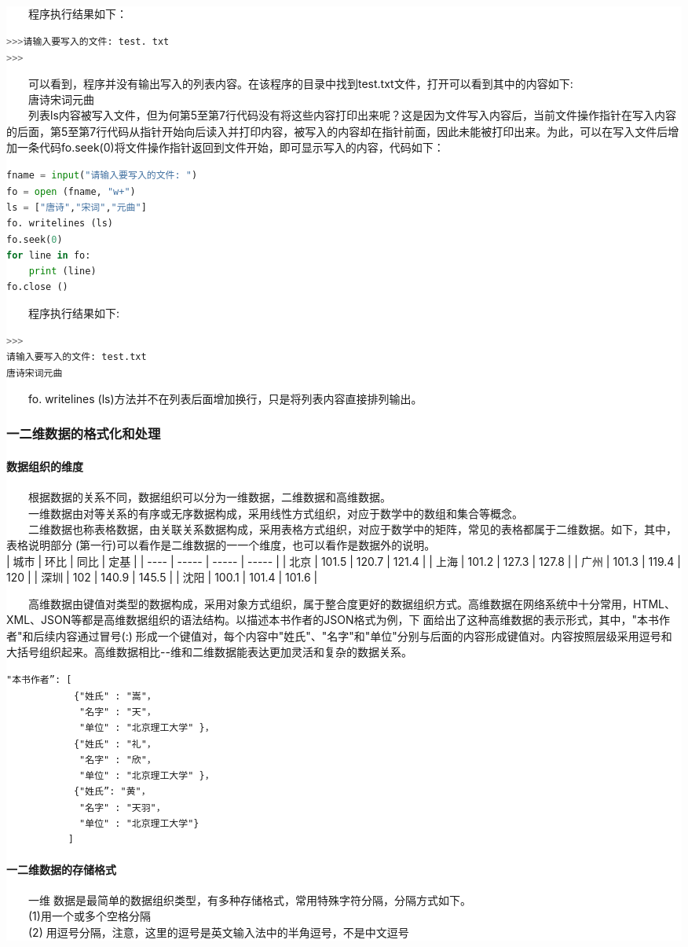 &emsp;&emsp;程序执行结果如下：  
```python
>>>请输入要写入的文件: test. txt
>>>
```

&emsp;&emsp;可以看到，程序并没有输出写入的列表内容。在该程序的目录中找到test.txt文件，打开可以看到其中的内容如下:  
&emsp;&emsp;唐诗宋词元曲   
&emsp;&emsp;列表ls内容被写入文件，但为何第5至第7行代码没有将这些内容打印出来呢？这是因为文件写入内容后，当前文件操作指针在写入内容的后面，第5至第7行代码从指针开始向后读入并打印内容，被写入的内容却在指针前面，因此未能被打印出来。为此，可以在写入文件后增加一条代码fo.seek(0)将文件操作指针返回到文件开始，即可显示写入的内容，代码如下：  
```python
fname = input("请输入要写入的文件: ")
fo = open (fname, "w+")
ls = ["唐诗","宋词","元曲"]
fo. writelines (ls)
fo.seek(0)
for line in fo:
    print (line)
fo.close ()
```
&emsp;&emsp;程序执行结果如下:  
```python
>>> 
请输入要写入的文件: test.txt
唐诗宋词元曲
```

&emsp;&emsp;fo. writelines (ls)方法并不在列表后面增加换行，只是将列表内容直接排列输出。  
### 一二维数据的格式化和处理     
####  数据组织的维度  
&emsp;&emsp;根据数据的关系不同，数据组织可以分为一维数据，二维数据和高维数据。  
&emsp;&emsp;一维数据由对等关系的有序或无序数据构成，采用线性方式组织，对应于数学中的数组和集合等概念。  
&emsp;&emsp;二维数据也称表格数据，由关联关系数据构成，采用表格方式组织，对应于数学中的矩阵，常见的表格都属于二维数据。如下，其中，表格说明部分 (第一行)可以看作是二维数据的一一个维度，也可以看作是数据外的说明。  
| 城市 | 环比  | 同比  | 定基  |
| ---- | ----- | ----- | ----- |
| 北京 | 101.5 | 120.7 | 121.4 |
| 上海 | 101.2 | 127.3 | 127.8 |
| 广州 | 101.3 | 119.4 | 120   |
| 深圳 | 102   | 140.9 | 145.5 |
| 沈阳 | 100.1 | 101.4 | 101.6 |

&emsp;&emsp;高维数据由键值对类型的数据构成，采用对象方式组织，属于整合度更好的数据组织方式。高维数据在网络系统中十分常用，HTML、XML、JSON等都是高维数据组织的语法结构。以描述本书作者的JSON格式为例，下 面给出了这种高维数据的表示形式，其中，"本书作者"和后续内容通过冒号(:) 形成一个键值对，每个内容中"姓氏"、"名字"和"单位"分别与后面的内容形成键值对。内容按照层级采用逗号和大括号组织起来。高维数据相比--维和二维数据能表达更加灵活和复杂的数据关系。       
```
"本书作者”: [
            {"姓氏" : "嵩"，
             "名字" : "天"，
             "单位" : "北京理工大学" }，
            {"姓氏" : "礼"，
             "名字" : "欣"，
             "单位" : "北京理工大学" }，
            {"姓氏”: "黄"，
             "名字" : "天羽"，
             "单位" : "北京理工大学"}
           ]
```
#### 一二维数据的存储格式  
&emsp;&emsp;一维 数据是最简单的数据组织类型，有多种存储格式，常用特殊字符分隔，分隔方式如下。  
&emsp;&emsp;(1)用一个或多个空格分隔  
&emsp;&emsp;(2) 用逗号分隔，注意，这里的逗号是英文输入法中的半角逗号，不是中文逗号  